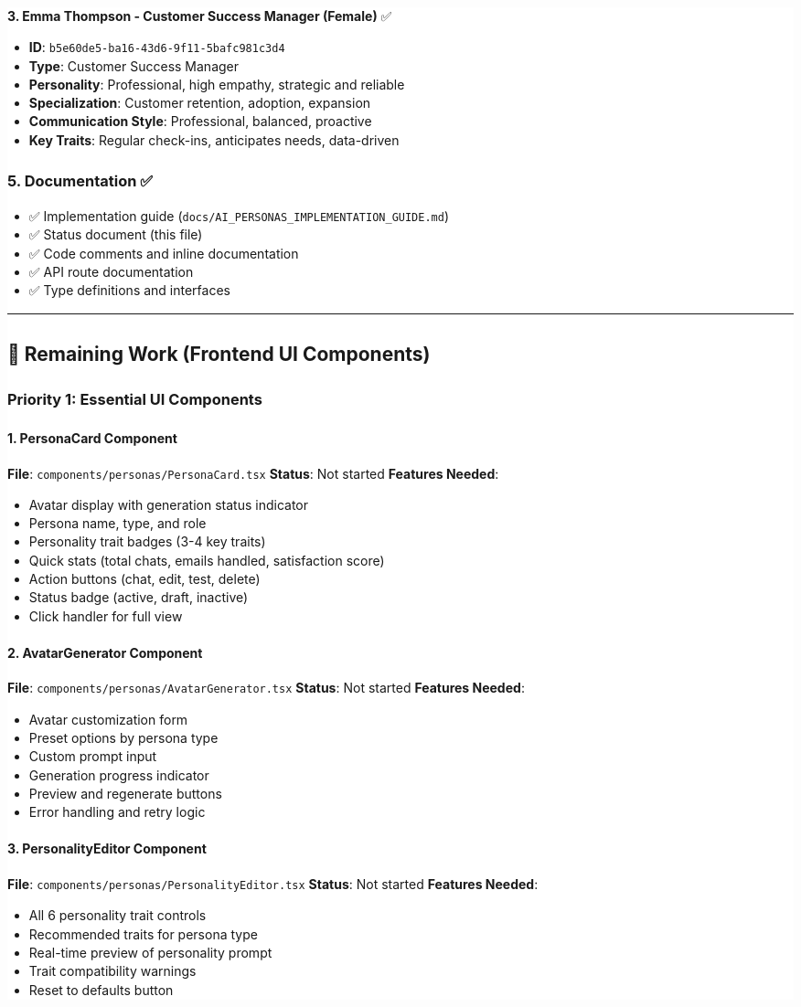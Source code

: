 **3. Emma Thompson - Customer Success Manager (Female)** ✅
- **ID**: `b5e60de5-ba16-43d6-9f11-5bafc981c3d4`
- **Type**: Customer Success Manager
- **Personality**: Professional, high empathy, strategic and reliable
- **Specialization**: Customer retention, adoption, expansion
- **Communication Style**: Professional, balanced, proactive
- **Key Traits**: Regular check-ins, anticipates needs, data-driven

### 5. Documentation ✅
- ✅ Implementation guide (`docs/AI_PERSONAS_IMPLEMENTATION_GUIDE.md`)
- ✅ Status document (this file)
- ✅ Code comments and inline documentation
- ✅ API route documentation
- ✅ Type definitions and interfaces

---

## 🚧 Remaining Work (Frontend UI Components)

### Priority 1: Essential UI Components

#### 1. PersonaCard Component
**File**: `components/personas/PersonaCard.tsx`
**Status**: Not started
**Features Needed**:
- Avatar display with generation status indicator
- Persona name, type, and role
- Personality trait badges (3-4 key traits)
- Quick stats (total chats, emails handled, satisfaction score)
- Action buttons (chat, edit, test, delete)
- Status badge (active, draft, inactive)
- Click handler for full view

#### 2. AvatarGenerator Component
**File**: `components/personas/AvatarGenerator.tsx`
**Status**: Not started
**Features Needed**:
- Avatar customization form
- Preset options by persona type
- Custom prompt input
- Generation progress indicator
- Preview and regenerate buttons
- Error handling and retry logic

#### 3. PersonalityEditor Component
**File**: `components/personas/PersonalityEditor.tsx`
**Status**: Not started
**Features Needed**:
- All 6 personality trait controls
- Recommended traits for persona type
- Real-time preview of personality prompt
- Trait compatibility warnings
- Reset to defaults button
